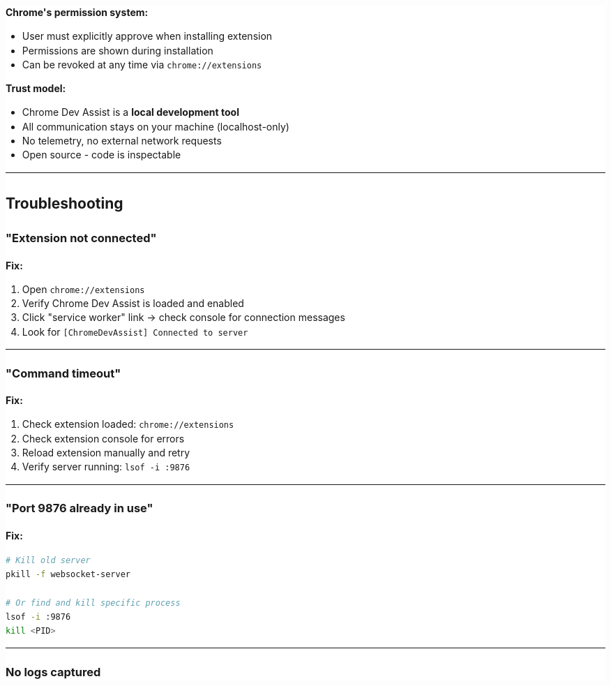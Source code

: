 **Chrome's permission system:**

- User must explicitly approve when installing extension
- Permissions are shown during installation
- Can be revoked at any time via `chrome://extensions`

**Trust model:**

- Chrome Dev Assist is a **local development tool**
- All communication stays on your machine (localhost-only)
- No telemetry, no external network requests
- Open source - code is inspectable

---

## Troubleshooting

### "Extension not connected"

**Fix:**

1. Open `chrome://extensions`
2. Verify Chrome Dev Assist is loaded and enabled
3. Click "service worker" link → check console for connection messages
4. Look for `[ChromeDevAssist] Connected to server`

---

### "Command timeout"

**Fix:**

1. Check extension loaded: `chrome://extensions`
2. Check extension console for errors
3. Reload extension manually and retry
4. Verify server running: `lsof -i :9876`

---

### "Port 9876 already in use"

**Fix:**

```bash
# Kill old server
pkill -f websocket-server

# Or find and kill specific process
lsof -i :9876
kill <PID>
```

---

### No logs captured
